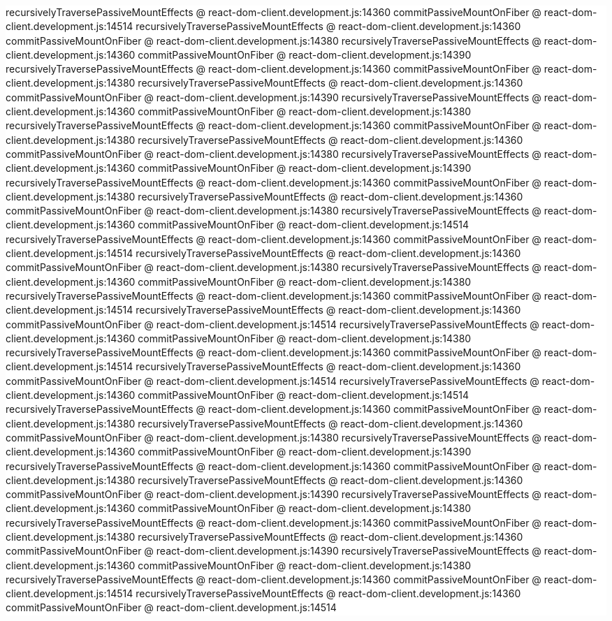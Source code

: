 recursivelyTraversePassiveMountEffects @ react-dom-client.development.js:14360
commitPassiveMountOnFiber @ react-dom-client.development.js:14514
recursivelyTraversePassiveMountEffects @ react-dom-client.development.js:14360
commitPassiveMountOnFiber @ react-dom-client.development.js:14380
recursivelyTraversePassiveMountEffects @ react-dom-client.development.js:14360
commitPassiveMountOnFiber @ react-dom-client.development.js:14390
recursivelyTraversePassiveMountEffects @ react-dom-client.development.js:14360
commitPassiveMountOnFiber @ react-dom-client.development.js:14380
recursivelyTraversePassiveMountEffects @ react-dom-client.development.js:14360
commitPassiveMountOnFiber @ react-dom-client.development.js:14390
recursivelyTraversePassiveMountEffects @ react-dom-client.development.js:14360
commitPassiveMountOnFiber @ react-dom-client.development.js:14380
recursivelyTraversePassiveMountEffects @ react-dom-client.development.js:14360
commitPassiveMountOnFiber @ react-dom-client.development.js:14380
recursivelyTraversePassiveMountEffects @ react-dom-client.development.js:14360
commitPassiveMountOnFiber @ react-dom-client.development.js:14380
recursivelyTraversePassiveMountEffects @ react-dom-client.development.js:14360
commitPassiveMountOnFiber @ react-dom-client.development.js:14390
recursivelyTraversePassiveMountEffects @ react-dom-client.development.js:14360
commitPassiveMountOnFiber @ react-dom-client.development.js:14380
recursivelyTraversePassiveMountEffects @ react-dom-client.development.js:14360
commitPassiveMountOnFiber @ react-dom-client.development.js:14380
recursivelyTraversePassiveMountEffects @ react-dom-client.development.js:14360
commitPassiveMountOnFiber @ react-dom-client.development.js:14514
recursivelyTraversePassiveMountEffects @ react-dom-client.development.js:14360
commitPassiveMountOnFiber @ react-dom-client.development.js:14514
recursivelyTraversePassiveMountEffects @ react-dom-client.development.js:14360
commitPassiveMountOnFiber @ react-dom-client.development.js:14380
recursivelyTraversePassiveMountEffects @ react-dom-client.development.js:14360
commitPassiveMountOnFiber @ react-dom-client.development.js:14380
recursivelyTraversePassiveMountEffects @ react-dom-client.development.js:14360
commitPassiveMountOnFiber @ react-dom-client.development.js:14514
recursivelyTraversePassiveMountEffects @ react-dom-client.development.js:14360
commitPassiveMountOnFiber @ react-dom-client.development.js:14514
recursivelyTraversePassiveMountEffects @ react-dom-client.development.js:14360
commitPassiveMountOnFiber @ react-dom-client.development.js:14380
recursivelyTraversePassiveMountEffects @ react-dom-client.development.js:14360
commitPassiveMountOnFiber @ react-dom-client.development.js:14514
recursivelyTraversePassiveMountEffects @ react-dom-client.development.js:14360
commitPassiveMountOnFiber @ react-dom-client.development.js:14514
recursivelyTraversePassiveMountEffects @ react-dom-client.development.js:14360
commitPassiveMountOnFiber @ react-dom-client.development.js:14514
recursivelyTraversePassiveMountEffects @ react-dom-client.development.js:14360
commitPassiveMountOnFiber @ react-dom-client.development.js:14380
recursivelyTraversePassiveMountEffects @ react-dom-client.development.js:14360
commitPassiveMountOnFiber @ react-dom-client.development.js:14380
recursivelyTraversePassiveMountEffects @ react-dom-client.development.js:14360
commitPassiveMountOnFiber @ react-dom-client.development.js:14390
recursivelyTraversePassiveMountEffects @ react-dom-client.development.js:14360
commitPassiveMountOnFiber @ react-dom-client.development.js:14380
recursivelyTraversePassiveMountEffects @ react-dom-client.development.js:14360
commitPassiveMountOnFiber @ react-dom-client.development.js:14390
recursivelyTraversePassiveMountEffects @ react-dom-client.development.js:14360
commitPassiveMountOnFiber @ react-dom-client.development.js:14380
recursivelyTraversePassiveMountEffects @ react-dom-client.development.js:14360
commitPassiveMountOnFiber @ react-dom-client.development.js:14380
recursivelyTraversePassiveMountEffects @ react-dom-client.development.js:14360
commitPassiveMountOnFiber @ react-dom-client.development.js:14390
recursivelyTraversePassiveMountEffects @ react-dom-client.development.js:14360
commitPassiveMountOnFiber @ react-dom-client.development.js:14380
recursivelyTraversePassiveMountEffects @ react-dom-client.development.js:14360
commitPassiveMountOnFiber @ react-dom-client.development.js:14514
recursivelyTraversePassiveMountEffects @ react-dom-client.development.js:14360
commitPassiveMountOnFiber @ react-dom-client.development.js:14514
